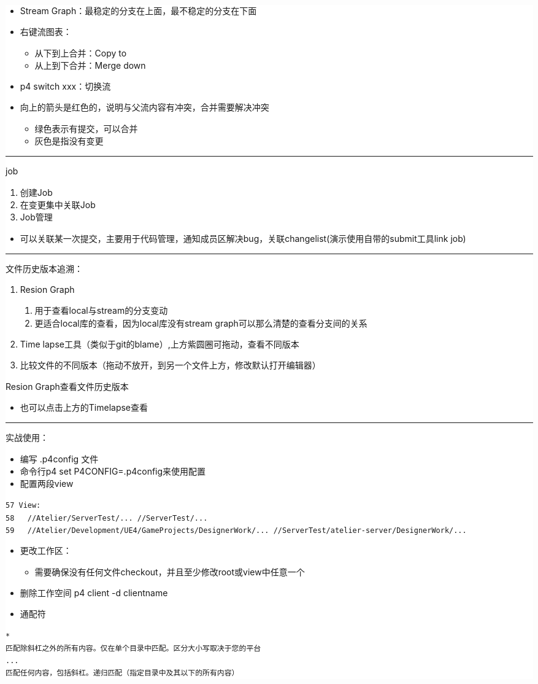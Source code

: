 * Stream Graph：最稳定的分支在上面，最不稳定的分支在下面
* 右键流图表：
  * 从下到上合并：Copy to 
  * 从上到下合并：Merge down

* p4 switch xxx：切换流
* 向上的箭头是红色的，说明与父流内容有冲突，合并需要解决冲突
  * 绿色表示有提交，可以合并
  * 灰色是指没有变更

---

job

1. 创建Job
2. 在变更集中关联Job
3. Job管理

* 可以关联某一次提交，主要用于代码管理，通知成员区解决bug，关联changelist(演示使用自带的submit工具link job)

---

文件历史版本追溯：

1. Resion Graph
   1. 用于查看local与stream的分支变动
   2. 更适合local库的查看，因为local库没有stream graph可以那么清楚的查看分支间的关系

2. Time lapse工具（类似于git的blame）,上方紫圆圈可拖动，查看不同版本
3. 比较文件的不同版本（拖动不放开，到另一个文件上方，修改默认打开编辑器）

Resion Graph查看文件历史版本

* 也可以点击上方的Timelapse查看

---

实战使用：

* 编写 .p4config 文件
* 命令行p4 set P4CONFIG=.p4config来使用配置
* 配置两段view

```
57 View:
58   //Atelier/ServerTest/... //ServerTest/...
59   //Atelier/Development/UE4/GameProjects/DesignerWork/... //ServerTest/atelier-server/DesignerWork/...
```

* 更改工作区：
  * 需要确保没有任何文件checkout，并且至少修改root或view中任意一个

* 删除工作空间 p4 client -d clientname
* 通配符

```
*
匹配除斜杠之外的所有内容。仅在单个目录中匹配。区分大小写取决于您的平台
...
匹配任何内容，包括斜杠。递归匹配（指定目录中及其以下的所有内容）
```
